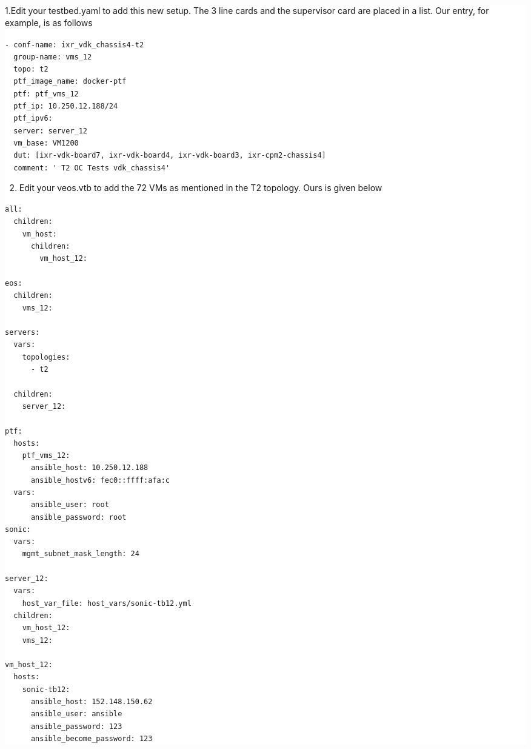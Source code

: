  1.Edit your testbed.yaml to add this new setup. The 3 line cards and the supervisor card are placed in a list. Our entry, for example, is as follows

    - conf-name: ixr_vdk_chassis4-t2
      group-name: vms_12
      topo: t2
      ptf_image_name: docker-ptf
      ptf: ptf_vms_12
      ptf_ip: 10.250.12.188/24
      ptf_ipv6:
      server: server_12
      vm_base: VM1200
      dut: [ixr-vdk-board7, ixr-vdk-board4, ixr-vdk-board3, ixr-cpm2-chassis4]
      comment: ' T2 OC Tests vdk_chassis4'

 2.  Edit your veos.vtb to add the 72 VMs as mentioned in the T2 topology. Ours is given below

    all:
      children:
        vm_host:
          children:
            vm_host_12:
    
    eos:
      children:
        vms_12:
    
    servers:
      vars:
        topologies:
          - t2
    
      children:
        server_12:
    
    ptf:
      hosts:
        ptf_vms_12:
          ansible_host: 10.250.12.188
          ansible_hostv6: fec0::ffff:afa:c
      vars:
          ansible_user: root
          ansible_password: root
    sonic:
      vars:
        mgmt_subnet_mask_length: 24
    
    server_12:
      vars:
        host_var_file: host_vars/sonic-tb12.yml
      children:
        vm_host_12:
        vms_12:
    
    vm_host_12:
      hosts:
        sonic-tb12:
          ansible_host: 152.148.150.62
          ansible_user: ansible
          ansible_password: 123
          ansible_become_password: 123
    